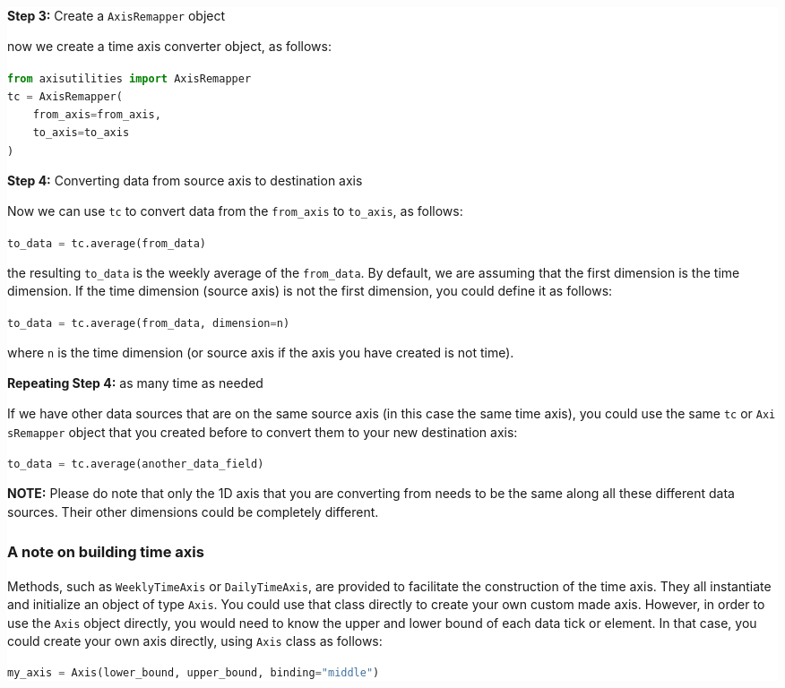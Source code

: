 **Step 3:** Create a `AxisRemapper` object

now we create a time axis converter object, as follows:

```python
from axisutilities import AxisRemapper
tc = AxisRemapper(
    from_axis=from_axis, 
    to_axis=to_axis
)
```

**Step 4:** Converting data from source axis to destination axis

Now we can use `tc` to convert data from the `from_axis` to `to_axis`, as follows:

```python
to_data = tc.average(from_data)
```

the resulting `to_data` is the weekly average of the `from_data`. By default, we are assuming
that the first dimension is the time dimension. If the time dimension (source axis) is not the first dimension,
you could define it as follows:

```python
to_data = tc.average(from_data, dimension=n)
```

where `n` is the time dimension (or source axis if the axis you have created is not time).

**Repeating Step 4:** as many time as needed

If we have other data sources that are on the same source axis (in this case the same time axis), you could use the 
same `tc` or `AxisRemapper` object that you created before to convert them to your new destination axis:

```python
to_data = tc.average(another_data_field)
```

**NOTE:** Please do note that only the 1D axis that you are converting from needs to be the same along all these 
different data sources. Their other dimensions could be completely different.

### A note on building time axis
Methods, such as `WeeklyTimeAxis` or `DailyTimeAxis`, are provided to facilitate the construction of the time axis. They
all instantiate and initialize an object of type `Axis`. You could use that class directly to create your own custom
made axis. However, in order to use the `Axis` object directly, you would need to know the upper and lower bound of each
data tick or element. In that case, you could create your own axis directly, using `Axis` class as follows:

```python
my_axis = Axis(lower_bound, upper_bound, binding="middle")
```
